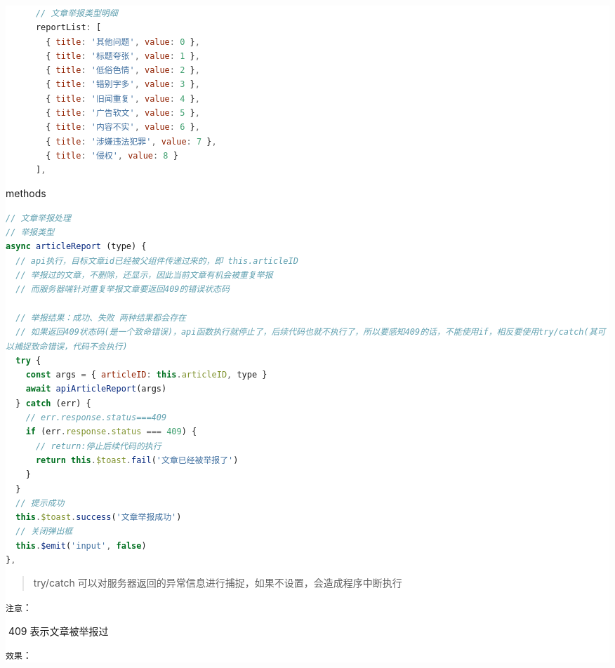 ```js
      // 文章举报类型明细
      reportList: [
        { title: '其他问题', value: 0 },
        { title: '标题夸张', value: 1 },
        { title: '低俗色情', value: 2 },
        { title: '错别字多', value: 3 },
        { title: '旧闻重复', value: 4 },
        { title: '广告软文', value: 5 },
        { title: '内容不实', value: 6 },
        { title: '涉嫌违法犯罪', value: 7 },
        { title: '侵权', value: 8 }
      ],
```



methods

```js
// 文章举报处理
// 举报类型
async articleReport (type) {
  // api执行，目标文章id已经被父组件传递过来的，即 this.articleID
  // 举报过的文章，不删除，还显示，因此当前文章有机会被重复举报
  // 而服务器端针对重复举报文章要返回409的错误状态码

  // 举报结果：成功、失败 两种结果都会存在
  // 如果返回409状态码(是一个致命错误)，api函数执行就停止了，后续代码也就不执行了，所以要感知409的话，不能使用if，相反要使用try/catch(其可以捕捉致命错误，代码不会执行)
  try {
    const args = { articleID: this.articleID, type }
    await apiArticleReport(args)
  } catch (err) {
    // err.response.status===409
    if (err.response.status === 409) {
      // return:停止后续代码的执行
      return this.$toast.fail('文章已经被举报了')
    }
  }
  // 提示成功
  this.$toast.success('文章举报成功')
  // 关闭弹出框
  this.$emit('input', false)
},
```

> try/catch 可以对服务器返回的异常信息进行捕捉，如果不设置，会造成程序中断执行



`注意`：

​	409 表示文章被举报过

`效果`：
